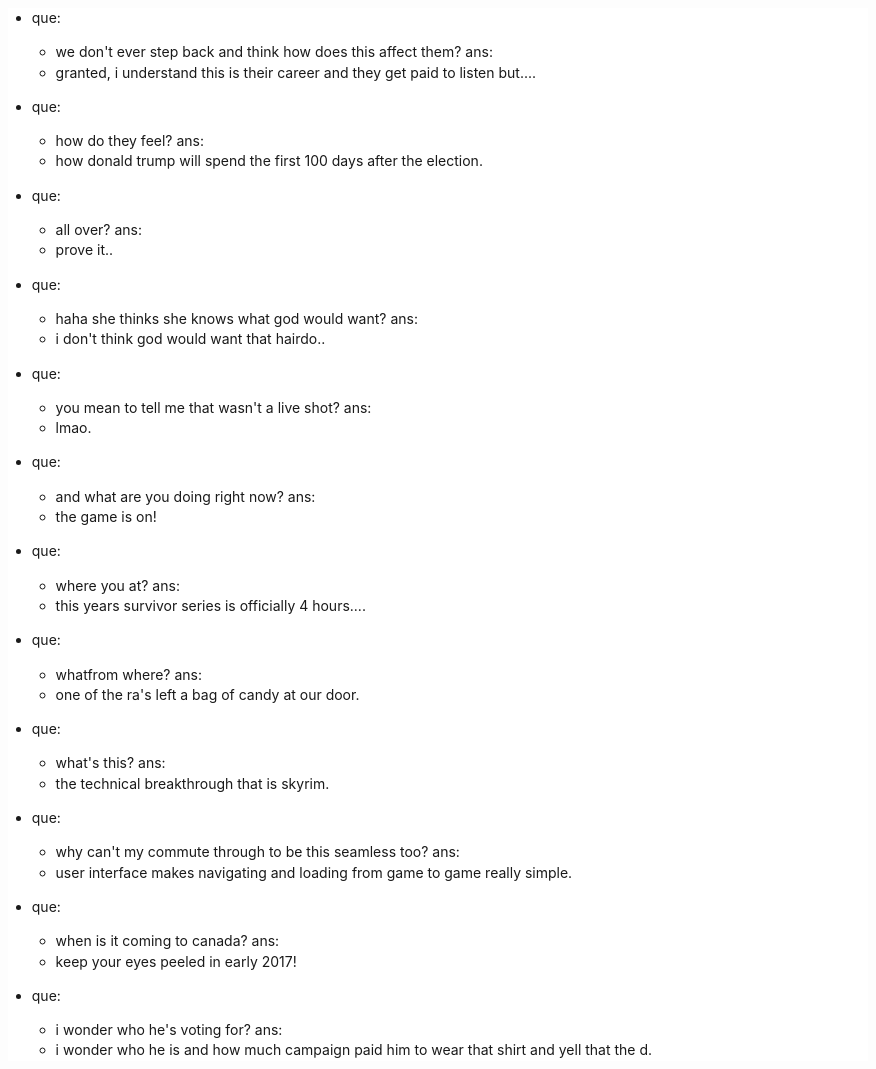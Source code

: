 - que:
  - we don't ever step back and think how does this affect them?
  ans:
  - granted, i understand this is their career and they get paid to listen but....

- que:
  - how do they feel?
  ans:
  - how donald trump will spend the first 100 days after the election.

- que:
  - all over?
  ans:
  - prove it..

- que:
  - haha she thinks she knows what god would want?
  ans:
  - i don't think god would want that hairdo..

- que:
  - you mean to tell me that wasn't a live shot?
  ans:
  - lmao.

- que:
  - and what are you doing right now?
  ans:
  - the game is on!

- que:
  - where you at?
  ans:
  - this years survivor series is officially 4 hours....

- que:
  - whatfrom where?
  ans:
  - one of the ra's left a bag of candy at our door.

- que:
  - what's this?
  ans:
  - the technical breakthrough that is skyrim.

- que:
  - why can't my commute through to be this seamless too?
  ans:
  - user interface makes navigating and loading from game to game really simple.

- que:
  - when is it coming to canada?
  ans:
  - keep your eyes peeled in early 2017!

- que:
  - i wonder who he's voting for?
  ans:
  - i wonder who he is and how much campaign paid him to wear that shirt and yell that the d.
